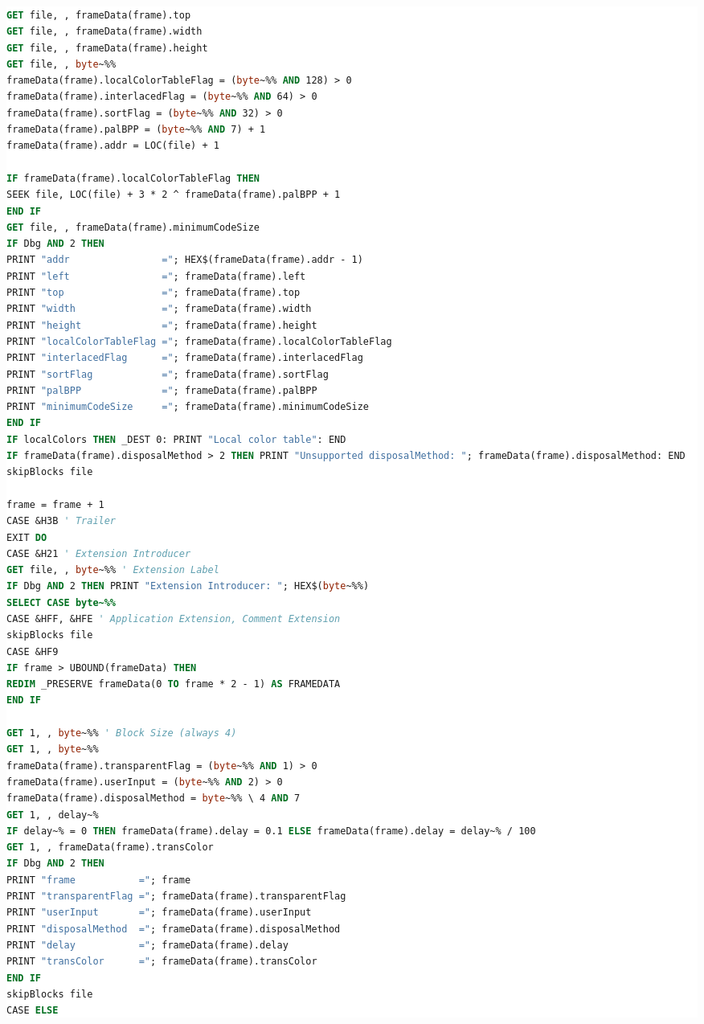 ```vb
GET file, , frameData(frame).top
GET file, , frameData(frame).width
GET file, , frameData(frame).height
GET file, , byte~%%
frameData(frame).localColorTableFlag = (byte~%% AND 128) > 0
frameData(frame).interlacedFlag = (byte~%% AND 64) > 0
frameData(frame).sortFlag = (byte~%% AND 32) > 0
frameData(frame).palBPP = (byte~%% AND 7) + 1
frameData(frame).addr = LOC(file) + 1

IF frameData(frame).localColorTableFlag THEN
SEEK file, LOC(file) + 3 * 2 ^ frameData(frame).palBPP + 1
END IF
GET file, , frameData(frame).minimumCodeSize
IF Dbg AND 2 THEN
PRINT "addr                ="; HEX$(frameData(frame).addr - 1)
PRINT "left                ="; frameData(frame).left
PRINT "top                 ="; frameData(frame).top
PRINT "width               ="; frameData(frame).width
PRINT "height              ="; frameData(frame).height
PRINT "localColorTableFlag ="; frameData(frame).localColorTableFlag
PRINT "interlacedFlag      ="; frameData(frame).interlacedFlag
PRINT "sortFlag            ="; frameData(frame).sortFlag
PRINT "palBPP              ="; frameData(frame).palBPP
PRINT "minimumCodeSize     ="; frameData(frame).minimumCodeSize
END IF
IF localColors THEN _DEST 0: PRINT "Local color table": END
IF frameData(frame).disposalMethod > 2 THEN PRINT "Unsupported disposalMethod: "; frameData(frame).disposalMethod: END
skipBlocks file

frame = frame + 1
CASE &H3B ' Trailer
EXIT DO
CASE &H21 ' Extension Introducer
GET file, , byte~%% ' Extension Label
IF Dbg AND 2 THEN PRINT "Extension Introducer: "; HEX$(byte~%%)
SELECT CASE byte~%%
CASE &HFF, &HFE ' Application Extension, Comment Extension
skipBlocks file
CASE &HF9
IF frame > UBOUND(frameData) THEN
REDIM _PRESERVE frameData(0 TO frame * 2 - 1) AS FRAMEDATA
END IF

GET 1, , byte~%% ' Block Size (always 4)
GET 1, , byte~%%
frameData(frame).transparentFlag = (byte~%% AND 1) > 0
frameData(frame).userInput = (byte~%% AND 2) > 0
frameData(frame).disposalMethod = byte~%% \ 4 AND 7
GET 1, , delay~%
IF delay~% = 0 THEN frameData(frame).delay = 0.1 ELSE frameData(frame).delay = delay~% / 100
GET 1, , frameData(frame).transColor
IF Dbg AND 2 THEN
PRINT "frame           ="; frame
PRINT "transparentFlag ="; frameData(frame).transparentFlag
PRINT "userInput       ="; frameData(frame).userInput
PRINT "disposalMethod  ="; frameData(frame).disposalMethod
PRINT "delay           ="; frameData(frame).delay
PRINT "transColor      ="; frameData(frame).transColor
END IF
skipBlocks file
CASE ELSE
```